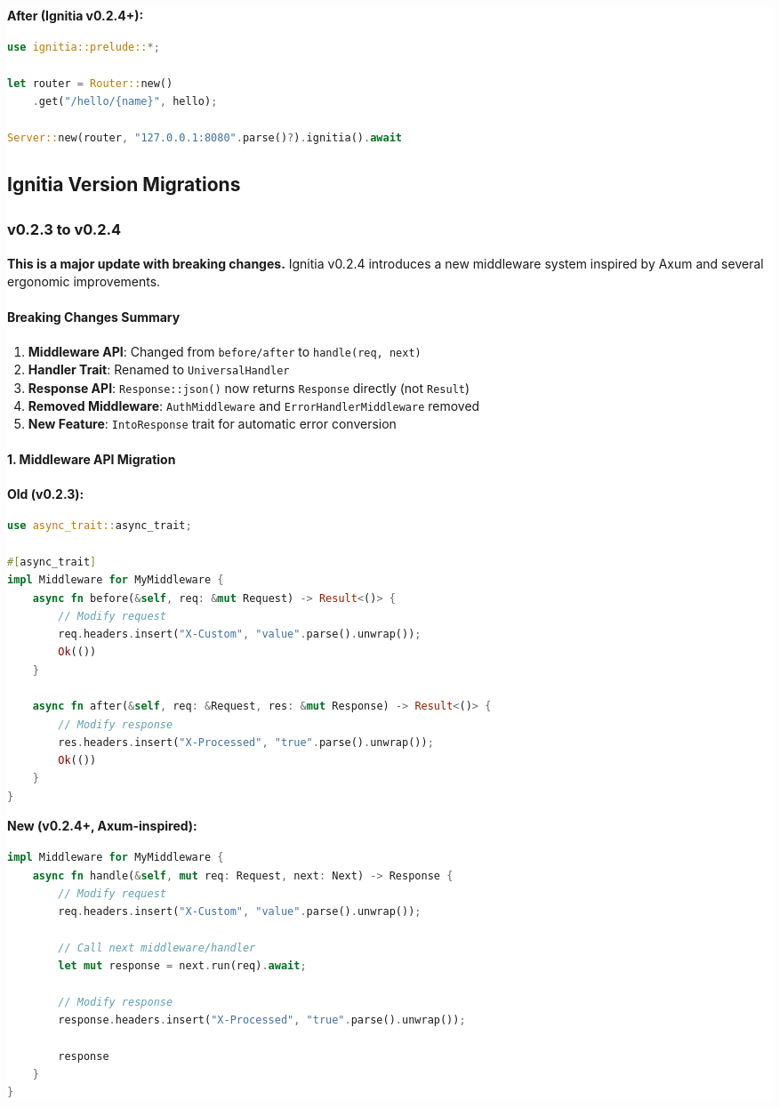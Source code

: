 **After (Ignitia v0.2.4+):**
```rust
use ignitia::prelude::*;

let router = Router::new()
    .get("/hello/{name}", hello);

Server::new(router, "127.0.0.1:8080".parse()?).ignitia().await
```

## Ignitia Version Migrations

### v0.2.3 to v0.2.4

**This is a major update with breaking changes.** Ignitia v0.2.4 introduces a new middleware system inspired by Axum and several ergonomic improvements.

#### Breaking Changes Summary

1. **Middleware API**: Changed from `before/after` to `handle(req, next)`
2. **Handler Trait**: Renamed to `UniversalHandler`
3. **Response API**: `Response::json()` now returns `Response` directly (not `Result`)
4. **Removed Middleware**: `AuthMiddleware` and `ErrorHandlerMiddleware` removed
5. **New Feature**: `IntoResponse` trait for automatic error conversion

#### 1. Middleware API Migration

**Old (v0.2.3):**
```rust
use async_trait::async_trait;

#[async_trait]
impl Middleware for MyMiddleware {
    async fn before(&self, req: &mut Request) -> Result<()> {
        // Modify request
        req.headers.insert("X-Custom", "value".parse().unwrap());
        Ok(())
    }

    async fn after(&self, req: &Request, res: &mut Response) -> Result<()> {
        // Modify response
        res.headers.insert("X-Processed", "true".parse().unwrap());
        Ok(())
    }
}
```

**New (v0.2.4+, Axum-inspired):**
```rust
impl Middleware for MyMiddleware {
    async fn handle(&self, mut req: Request, next: Next) -> Response {
        // Modify request
        req.headers.insert("X-Custom", "value".parse().unwrap());

        // Call next middleware/handler
        let mut response = next.run(req).await;

        // Modify response
        response.headers.insert("X-Processed", "true".parse().unwrap());

        response
    }
}
```
